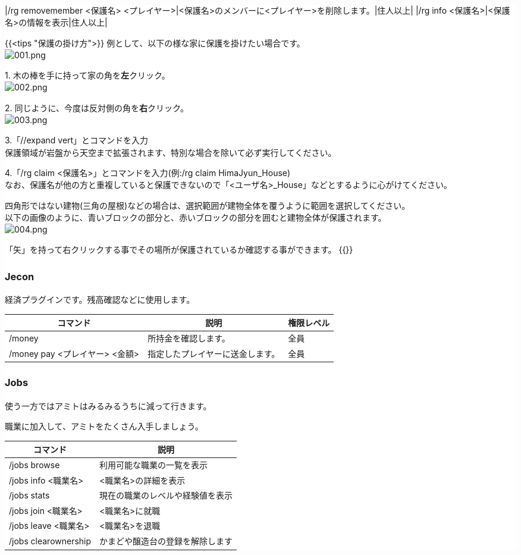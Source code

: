 |/rg removemember \<保護名\> \<プレイヤー\>|\<保護名\>のメンバーに\<プレイヤー\>を削除します。|住人以上|
|/rg info \<保護名\>|\<保護名\>の情報を表示|住人以上|

{{<tips "保護の掛け方">}}
例として、以下の様な家に保護を掛けたい場合です。  
![001.png](001.png?20190521)

1\. 木の棒を手に持って家の角を**左**クリック。  
![002.png](002.png?20190521)

2\. 同じように、今度は反対側の角を**右**クリック。  
![003.png](003.png?20190521)

3.「//expand vert」とコマンドを入力  
保護領域が岩盤から天空まで拡張されます、特別な場合を除いて必ず実行してください。

4.「/rg claim \<保護名\>」とコマンドを入力(例:/rg claim HimaJyun\_House)  
なお、保護名が他の方と重複していると保護できないので「\<ユーザ名\>\_House」などとするように心がけてください。

四角形ではない建物(三角の屋根)などの場合は、選択範囲が建物全体を覆うように範囲を選択してください。  
以下の画像のように、青いブロックの部分と、赤いブロックの部分を囲むと建物全体が保護されます。  
![004.png](004.png?20190521)

「矢」を持って右クリックする事でその場所が保護されているか確認する事ができます。
{{</tips>}}

### Jecon
経済プラグインです。残高確認などに使用します。

|コマンド|説明|権限レベル|
|--------|----|----------|
|/money|所持金を確認します。|全員|
|/money pay \<プレイヤー\> \<金額\>|指定したプレイヤーに送金します。|全員|

### Jobs
使う一方ではアミトはみるみるうちに減って行きます。

職業に加入して、アミトをたくさん入手しましょう。

|コマンド|説明|
|--------|----|
|/jobs browse|利用可能な職業の一覧を表示|
|/jobs info <職業名>|<職業名>の詳細を表示|
|/jobs stats|現在の職業のレベルや経験値を表示|
|/jobs join <職業名>|<職業名>に就職|
|/jobs leave <職業名>|<職業名>を退職|
|/jobs clearownership|かまどや醸造台の登録を解除します|
